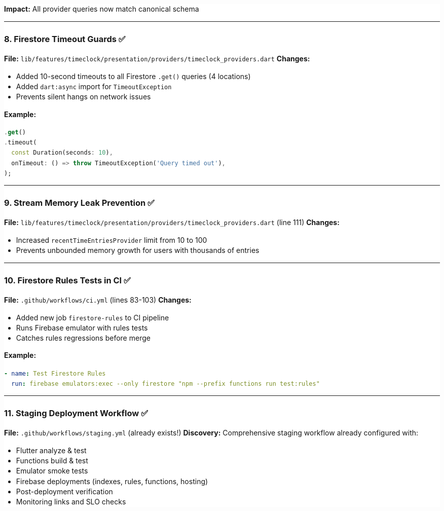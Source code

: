 **Impact:** All provider queries now match canonical schema

---

### 8. **Firestore Timeout Guards** ✅
**File:** `lib/features/timeclock/presentation/providers/timeclock_providers.dart`
**Changes:**
- Added 10-second timeouts to all Firestore `.get()` queries (4 locations)
- Added `dart:async` import for `TimeoutException`
- Prevents silent hangs on network issues

**Example:**
```dart
.get()
.timeout(
  const Duration(seconds: 10),
  onTimeout: () => throw TimeoutException('Query timed out'),
);
```

---

### 9. **Stream Memory Leak Prevention** ✅
**File:** `lib/features/timeclock/presentation/providers/timeclock_providers.dart` (line 111)
**Changes:**
- Increased `recentTimeEntriesProvider` limit from 10 to 100
- Prevents unbounded memory growth for users with thousands of entries

---

### 10. **Firestore Rules Tests in CI** ✅
**File:** `.github/workflows/ci.yml` (lines 83-103)
**Changes:**
- Added new job `firestore-rules` to CI pipeline
- Runs Firebase emulator with rules tests
- Catches rules regressions before merge

**Example:**
```yaml
- name: Test Firestore Rules
  run: firebase emulators:exec --only firestore "npm --prefix functions run test:rules"
```

---

### 11. **Staging Deployment Workflow** ✅
**File:** `.github/workflows/staging.yml` (already exists!)
**Discovery:** Comprehensive staging workflow already configured with:
- Flutter analyze & test
- Functions build & test
- Emulator smoke tests
- Firebase deployments (indexes, rules, functions, hosting)
- Post-deployment verification
- Monitoring links and SLO checks
